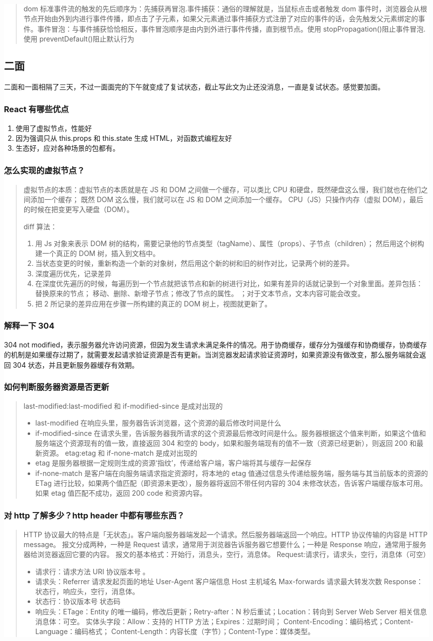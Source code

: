 > dom 标准事件流的触发的先后顺序为：先捕获再冒泡.事件捕获：通俗的理解就是，当鼠标点击或者触发 dom 事件时，浏览器会从根节点开始由外到内进行事件传播，即点击了子元素，如果父元素通过事件捕获方式注册了对应的事件的话，会先触发父元素绑定的事件。事件冒泡：与事件捕获恰恰相反，事件冒泡顺序是由内到外进行事件传播，直到根节点。使用 stopPropagation()阻止事件冒泡.使用 preventDefault()阻止默认行为

## 二面

二面和一面相隔了三天，不过一面面完的下午就变成了复试状态，截止写此文为止还没消息，一直是复试状态。感觉要加面。

### React 有哪些优点

1. 使用了虚拟节点，性能好
2. 因为强调只从 this.props 和 this.state 生成 HTML，对函数式编程友好
3. 生态好，应对各种场景的包都有。

### 怎么实现的虚拟节点？

> 虚拟节点的本质：虚拟节点的本质就是在 JS 和 DOM 之间做一个缓存，可以类比 CPU 和硬盘，既然硬盘这么慢，我们就也在他们之间添加一个缓存； 既然 DOM 这么慢，我们就可以在 JS 和 DOM 之间添加一个缓存。 CPU（JS）只操作内存（虚拟 DOM），最后的时候在把变更写入硬盘（DOM）。
>
> diff 算法：
>
> 1. 用 Js 对象来表示 DOM 树的结构，需要记录他的节点类型（tagName）、属性（props）、子节点（children）； 然后用这个树构建一个真正的 DOM 树，插入到文档中。
> 2. 当状态变更的时候，重新构造一个新的对象树，然后用这个新的树和旧的树作对比，记录两个树的差异。
> 3. 深度遍历优先，记录差异
> 4. 在深度优先遍历的时候，每遍历到一个节点就把该节点和新的树进行对比，如果有差异的话就记录到一个对象里面。差异包括：替换原来的节点； 移动、删除、新增子节点；修改了节点的属性。 ；对于文本节点，文本内容可能会改变。
> 5. 把 2 所记录的差异应用在步骤一所构建的真正的 DOM 树上，视图就更新了。

### 解释一下 304

304 not modified，表示服务器允许访问资源，但因为发生请求未满足条件的情况。用于协商缓存，缓存分为强缓存和协商缓存，协商缓存的机制是如果缓存过期了，就需要发起请求验证资源是否有更新。当浏览器发起请求验证资源时，如果资源没有做改变，那么服务端就会返回 304 状态，并且更新服务器缓存有效期。

### 如何判断服务器资源是否更新

> last-modified:last-modified 和 if-modified-since 是成对出现的
>
> - last-modified 在响应头里，服务器告诉浏览器，这个资源的最后修改时间是什么
> - if-modified-since 在请求头里，告诉服务器我所请求的这个资源最后修改时间是什么。服务器根据这个值来判断，如果这个值和服务端这个资源现有的值一致，直接返回 304 和空的 body，如果和服务端现有的值不一致（资源已经更新），则返回 200 和最新资源。
>   etag:etag 和 if-none-match 是成对出现的
> - etag 是服务器根据一定规则生成的资源‘指纹’，传递给客户端，客户端将其与缓存一起保存
> - if-none-match 是客户端在向服务端请求指定资源时，将本地的 etag 值通过信息头传递给服务端，服务端与其当前版本的资源的 ETag 进行比较，如果两个值匹配（即资源未更改），服务器将返回不带任何内容的 304 未修改状态，告诉客户端缓存版本可用。如果 etag 值匹配不成功，返回 200 code 和资源内容。

### 对 http 了解多少？http header 中都有哪些东西？

> HTTP 协议最大的特点是「无状态」。客户端向服务器端发起一个请求。然后服务器端返回一个响应。HTTP 协议传输的内容是 HTTP message。
> 报文分成两种，一种是 Request 请求，通常用于浏览器告诉服务器它想要什么；一种是 Response 响应，通常用于服务器给浏览器返回它要的内容。
> 报文的基本格式：开始行，消息头，空行，消息体。
> Request:请求行，请求头，空行，消息体（可空）
>
> - 请求行：请求方法 URI 协议版本号 。
> - 请求头：Referrer 请求发起页面的地址 User-Agent 客户端信息 Host 主机域名 Max-forwards 请求最大转发次数
>   Response：状态行，响应头，空行，消息体。
> - 状态行：协议版本号 状态码
> - 响应头：ETage：Entity 的唯一编码，修改后更新；Retry-after：N 秒后重试；Location：转向到 Server Web Server 相关信息
>   消息体：可空。
>   实体头字段：Allow：支持的 HTTP 方法；Expires：过期时间； Content-Encoding：编码格式；Content-Language：编码格式； Content-Length：内容长度（字节）；Content-Type：媒体类型。

